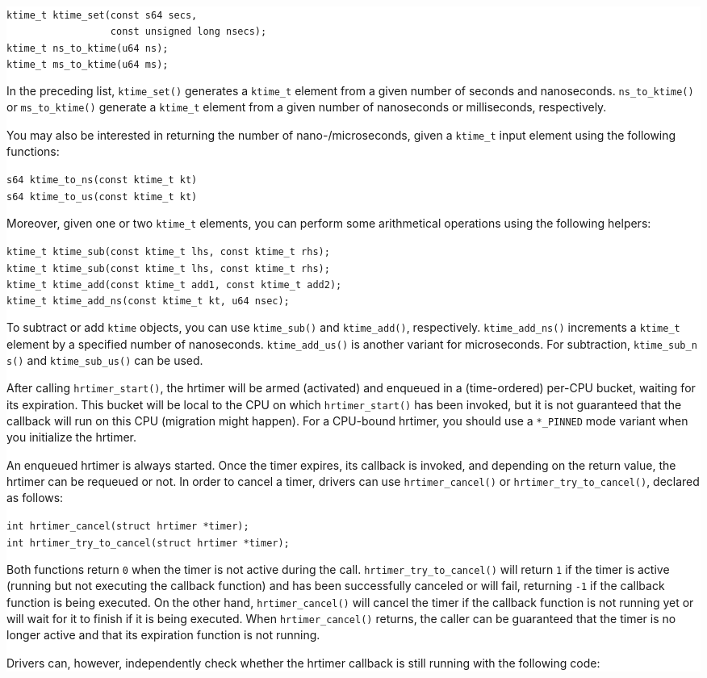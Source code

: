 ```
ktime_t ktime_set(const s64 secs,
                  const unsigned long nsecs);
ktime_t ns_to_ktime(u64 ns);
ktime_t ms_to_ktime(u64 ms);
```

In the preceding list, `ktime_set()` generates a `ktime_t` element from a given number of seconds and nanoseconds. `ns_to_ktime()` or `ms_to_ktime()` generate a `ktime_t` element from a given number of nanoseconds or milliseconds, respectively.

You may also be interested in returning the number of nano-/microseconds, given a `ktime_t` input element using the following functions:

```
s64 ktime_to_ns(const ktime_t kt)
s64 ktime_to_us(const ktime_t kt)
```

Moreover, given one or two `ktime_t` elements, you can perform some arithmetical operations using the following helpers:

```
ktime_t ktime_sub(const ktime_t lhs, const ktime_t rhs);
ktime_t ktime_sub(const ktime_t lhs, const ktime_t rhs);
ktime_t ktime_add(const ktime_t add1, const ktime_t add2);
ktime_t ktime_add_ns(const ktime_t kt, u64 nsec);
```

To subtract or add `ktime` objects, you can use `ktime_sub()` and `ktime_add()`, respectively. `ktime_add_ns()` increments a `ktime_t` element by a specified number of nanoseconds. `ktime_add_us()` is another variant for microseconds. For subtraction, `ktime_sub_ns()` and `ktime_sub_us()` can be used.

After calling `hrtimer_start()`, the hrtimer will be armed (activated) and enqueued in a (time-ordered) per-CPU bucket, waiting for its expiration. This bucket will be local to the CPU on which `hrtimer_start()` has been invoked, but it is not guaranteed that the callback will run on this CPU (migration might happen). For a CPU-bound hrtimer, you should use a `*_PINNED` mode variant when you initialize the hrtimer.

An enqueued hrtimer is always started. Once the timer expires, its callback is invoked, and depending on the return value, the hrtimer can be requeued or not. In order to cancel a timer, drivers can use `hrtimer_cancel()` or `hrtimer_try_to_cancel()`, declared as follows:

```
int hrtimer_cancel(struct hrtimer *timer);
int hrtimer_try_to_cancel(struct hrtimer *timer);
```

Both functions return `0` when the timer is not active during the call. `hrtimer_try_to_cancel()` will return `1` if the timer is active (running but not executing the callback function) and has been successfully canceled or will fail, returning `-1` if the callback function is being executed. On the other hand, `hrtimer_cancel()` will cancel the timer if the callback function is not running yet or will wait for it to finish if it is being executed. When `hrtimer_cancel()` returns, the caller can be guaranteed that the timer is no longer active and that its expiration function is not running.

Drivers can, however, independently check whether the hrtimer callback is still running with the following code:
